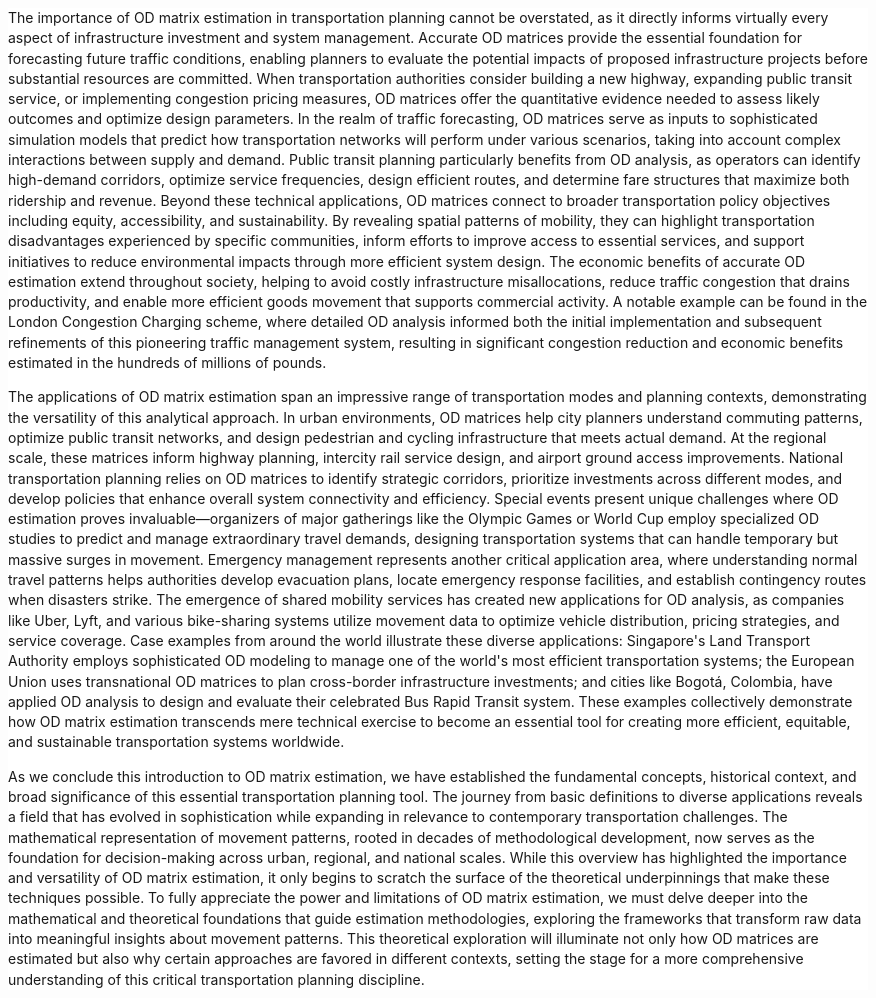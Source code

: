 The importance of OD matrix estimation in transportation planning cannot be overstated, as it directly informs virtually every aspect of infrastructure investment and system management. Accurate OD matrices provide the essential foundation for forecasting future traffic conditions, enabling planners to evaluate the potential impacts of proposed infrastructure projects before substantial resources are committed. When transportation authorities consider building a new highway, expanding public transit service, or implementing congestion pricing measures, OD matrices offer the quantitative evidence needed to assess likely outcomes and optimize design parameters. In the realm of traffic forecasting, OD matrices serve as inputs to sophisticated simulation models that predict how transportation networks will perform under various scenarios, taking into account complex interactions between supply and demand. Public transit planning particularly benefits from OD analysis, as operators can identify high-demand corridors, optimize service frequencies, design efficient routes, and determine fare structures that maximize both ridership and revenue. Beyond these technical applications, OD matrices connect to broader transportation policy objectives including equity, accessibility, and sustainability. By revealing spatial patterns of mobility, they can highlight transportation disadvantages experienced by specific communities, inform efforts to improve access to essential services, and support initiatives to reduce environmental impacts through more efficient system design. The economic benefits of accurate OD estimation extend throughout society, helping to avoid costly infrastructure misallocations, reduce traffic congestion that drains productivity, and enable more efficient goods movement that supports commercial activity. A notable example can be found in the London Congestion Charging scheme, where detailed OD analysis informed both the initial implementation and subsequent refinements of this pioneering traffic management system, resulting in significant congestion reduction and economic benefits estimated in the hundreds of millions of pounds.

The applications of OD matrix estimation span an impressive range of transportation modes and planning contexts, demonstrating the versatility of this analytical approach. In urban environments, OD matrices help city planners understand commuting patterns, optimize public transit networks, and design pedestrian and cycling infrastructure that meets actual demand. At the regional scale, these matrices inform highway planning, intercity rail service design, and airport ground access improvements. National transportation planning relies on OD matrices to identify strategic corridors, prioritize investments across different modes, and develop policies that enhance overall system connectivity and efficiency. Special events present unique challenges where OD estimation proves invaluable—organizers of major gatherings like the Olympic Games or World Cup employ specialized OD studies to predict and manage extraordinary travel demands, designing transportation systems that can handle temporary but massive surges in movement. Emergency management represents another critical application area, where understanding normal travel patterns helps authorities develop evacuation plans, locate emergency response facilities, and establish contingency routes when disasters strike. The emergence of shared mobility services has created new applications for OD analysis, as companies like Uber, Lyft, and various bike-sharing systems utilize movement data to optimize vehicle distribution, pricing strategies, and service coverage. Case examples from around the world illustrate these diverse applications: Singapore's Land Transport Authority employs sophisticated OD modeling to manage one of the world's most efficient transportation systems; the European Union uses transnational OD matrices to plan cross-border infrastructure investments; and cities like Bogotá, Colombia, have applied OD analysis to design and evaluate their celebrated Bus Rapid Transit system. These examples collectively demonstrate how OD matrix estimation transcends mere technical exercise to become an essential tool for creating more efficient, equitable, and sustainable transportation systems worldwide.

As we conclude this introduction to OD matrix estimation, we have established the fundamental concepts, historical context, and broad significance of this essential transportation planning tool. The journey from basic definitions to diverse applications reveals a field that has evolved in sophistication while expanding in relevance to contemporary transportation challenges. The mathematical representation of movement patterns, rooted in decades of methodological development, now serves as the foundation for decision-making across urban, regional, and national scales. While this overview has highlighted the importance and versatility of OD matrix estimation, it only begins to scratch the surface of the theoretical underpinnings that make these techniques possible. To fully appreciate the power and limitations of OD matrix estimation, we must delve deeper into the mathematical and theoretical foundations that guide estimation methodologies, exploring the frameworks that transform raw data into meaningful insights about movement patterns. This theoretical exploration will illuminate not only how OD matrices are estimated but also why certain approaches are favored in different contexts, setting the stage for a more comprehensive understanding of this critical transportation planning discipline.
